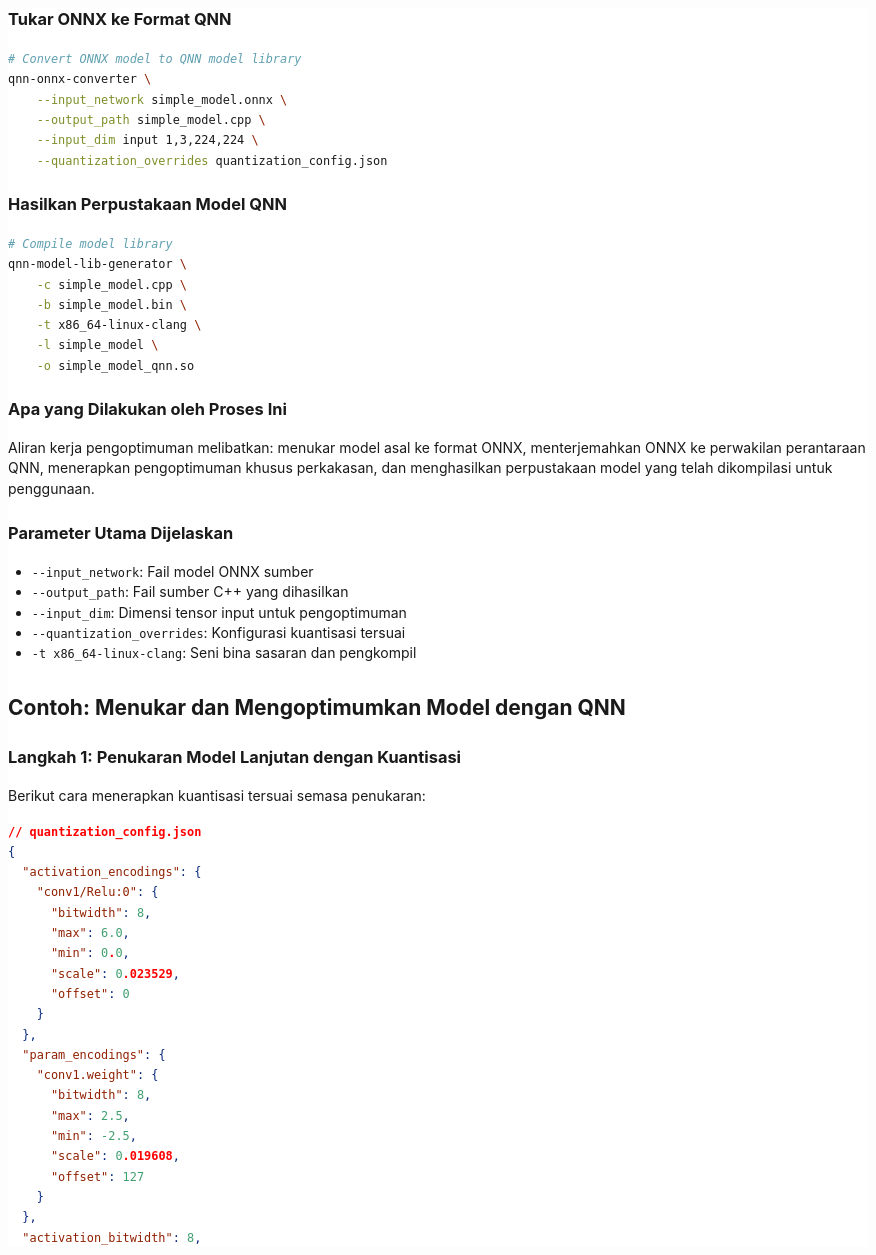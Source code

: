 ### Tukar ONNX ke Format QNN

```bash
# Convert ONNX model to QNN model library
qnn-onnx-converter \
    --input_network simple_model.onnx \
    --output_path simple_model.cpp \
    --input_dim input 1,3,224,224 \
    --quantization_overrides quantization_config.json
```

### Hasilkan Perpustakaan Model QNN

```bash
# Compile model library
qnn-model-lib-generator \
    -c simple_model.cpp \
    -b simple_model.bin \
    -t x86_64-linux-clang \
    -l simple_model \
    -o simple_model_qnn.so
```

### Apa yang Dilakukan oleh Proses Ini

Aliran kerja pengoptimuman melibatkan: menukar model asal ke format ONNX, menterjemahkan ONNX ke perwakilan perantaraan QNN, menerapkan pengoptimuman khusus perkakasan, dan menghasilkan perpustakaan model yang telah dikompilasi untuk penggunaan.

### Parameter Utama Dijelaskan

- `--input_network`: Fail model ONNX sumber
- `--output_path`: Fail sumber C++ yang dihasilkan
- `--input_dim`: Dimensi tensor input untuk pengoptimuman
- `--quantization_overrides`: Konfigurasi kuantisasi tersuai
- `-t x86_64-linux-clang`: Seni bina sasaran dan pengkompil

## Contoh: Menukar dan Mengoptimumkan Model dengan QNN

### Langkah 1: Penukaran Model Lanjutan dengan Kuantisasi

Berikut cara menerapkan kuantisasi tersuai semasa penukaran:

```json
// quantization_config.json
{
  "activation_encodings": {
    "conv1/Relu:0": {
      "bitwidth": 8,
      "max": 6.0,
      "min": 0.0,
      "scale": 0.023529,
      "offset": 0
    }
  },
  "param_encodings": {
    "conv1.weight": {
      "bitwidth": 8,
      "max": 2.5,
      "min": -2.5,
      "scale": 0.019608,
      "offset": 127
    }
  },
  "activation_bitwidth": 8,
```